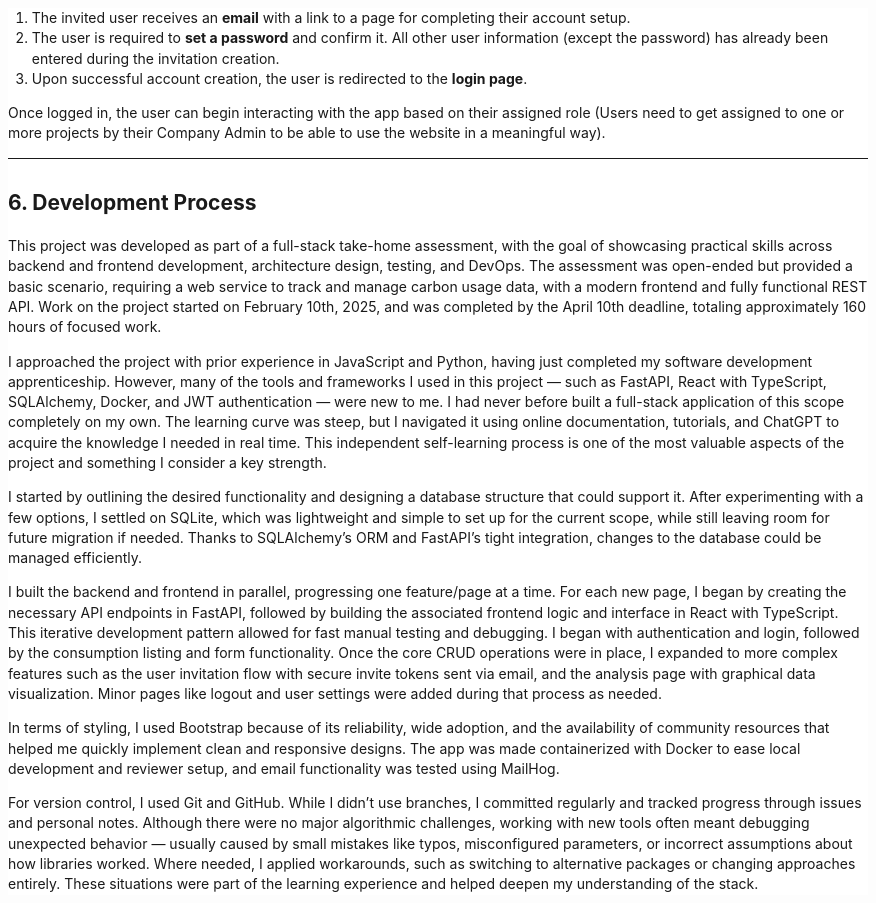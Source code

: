 1. The invited user receives an **email** with a link to a page for completing their account setup.
2. The user is required to **set a password** and confirm it. All other user information (except the password) has already been entered during the invitation creation.
3. Upon successful account creation, the user is redirected to the **login page**.

Once logged in, the user can begin interacting with the app based on their assigned role (Users need to get assigned to one or more projects by their Company Admin to be able to use the website in a meaningful way).


---

## 6. Development Process

This project was developed as part of a full-stack take-home assessment, with the goal of showcasing practical skills across backend and frontend development, architecture design, testing, and DevOps. The assessment was open-ended but provided a basic scenario, requiring a web service to track and manage carbon usage data, with a modern frontend and fully functional REST API. Work on the project started on February 10th, 2025, and was completed by the April 10th deadline, totaling approximately 160 hours of focused work.

I approached the project with prior experience in JavaScript and Python, having just completed my software development apprenticeship. However, many of the tools and frameworks I used in this project — such as FastAPI, React with TypeScript, SQLAlchemy, Docker, and JWT authentication — were new to me. I had never before built a full-stack application of this scope completely on my own. The learning curve was steep, but I navigated it using online documentation, tutorials, and ChatGPT to acquire the knowledge I needed in real time. This independent self-learning process is one of the most valuable aspects of the project and something I consider a key strength.

I started by outlining the desired functionality and designing a database structure that could support it. After experimenting with a few options, I settled on SQLite, which was lightweight and simple to set up for the current scope, while still leaving room for future migration if needed. Thanks to SQLAlchemy’s ORM and FastAPI’s tight integration, changes to the database could be managed efficiently.

I built the backend and frontend in parallel, progressing one feature/page at a time. For each new page, I began by creating the necessary API endpoints in FastAPI, followed by building the associated frontend logic and interface in React with TypeScript. This iterative development pattern allowed for fast manual testing and debugging. I began with authentication and login, followed by the consumption listing and form functionality. Once the core CRUD operations were in place, I expanded to more complex features such as the user invitation flow with secure invite tokens sent via email, and the analysis page with graphical data visualization. Minor pages like logout and user settings were added during that process as needed.

In terms of styling, I used Bootstrap because of its reliability, wide adoption, and the availability of community resources that helped me quickly implement clean and responsive designs. The app was made containerized with Docker to ease local development and reviewer setup, and email functionality was tested using MailHog.

For version control, I used Git and GitHub. While I didn’t use branches, I committed regularly and tracked progress through issues and personal notes. Although there were no major algorithmic challenges, working with new tools often meant debugging unexpected behavior — usually caused by small mistakes like typos, misconfigured parameters, or incorrect assumptions about how libraries worked. Where needed, I applied workarounds, such as switching to alternative packages or changing approaches entirely. These situations were part of the learning experience and helped deepen my understanding of the stack.
